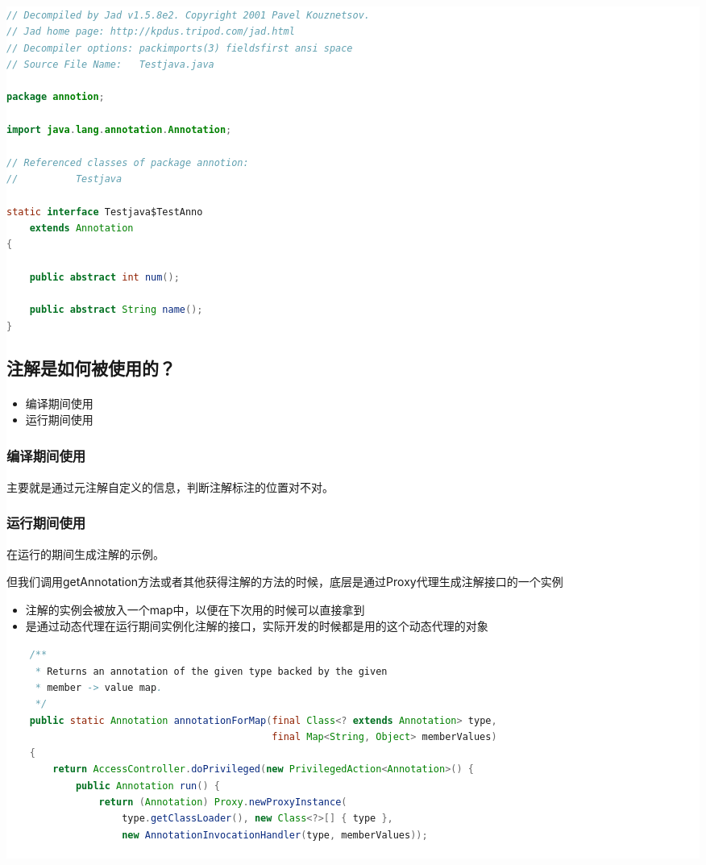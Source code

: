 ```java
// Decompiled by Jad v1.5.8e2. Copyright 2001 Pavel Kouznetsov.
// Jad home page: http://kpdus.tripod.com/jad.html
// Decompiler options: packimports(3) fieldsfirst ansi space 
// Source File Name:   Testjava.java

package annotion;

import java.lang.annotation.Annotation;

// Referenced classes of package annotion:
//			Testjava

static interface Testjava$TestAnno
	extends Annotation
{

	public abstract int num();

	public abstract String name();
}
```

## 注解是如何被使用的？

- 编译期间使用
- 运行期间使用

### 编译期间使用

主要就是通过元注解自定义的信息，判断注解标注的位置对不对。

### 运行期间使用

在运行的期间生成注解的示例。

但我们调用getAnnotation方法或者其他获得注解的方法的时候，底层是通过Proxy代理生成注解接口的一个实例

- 注解的实例会被放入一个map中，以便在下次用的时候可以直接拿到
- 是通过动态代理在运行期间实例化注解的接口，实际开发的时候都是用的这个动态代理的对象

```java
    /**
     * Returns an annotation of the given type backed by the given
     * member -> value map.
     */
    public static Annotation annotationForMap(final Class<? extends Annotation> type,
                                              final Map<String, Object> memberValues)
    {
        return AccessController.doPrivileged(new PrivilegedAction<Annotation>() {
            public Annotation run() {
                return (Annotation) Proxy.newProxyInstance(
                    type.getClassLoader(), new Class<?>[] { type },
                    new AnnotationInvocationHandler(type, memberValues));
           
```
